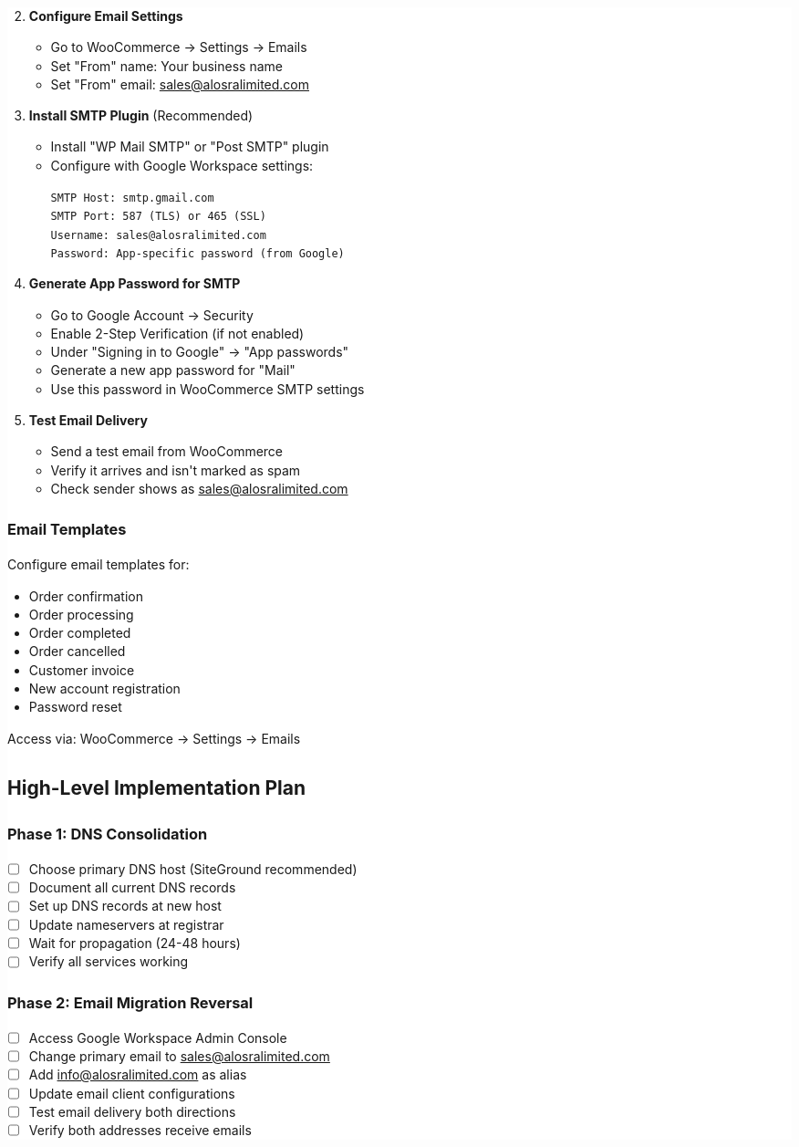 2. **Configure Email Settings**
   - Go to WooCommerce → Settings → Emails
   - Set "From" name: Your business name
   - Set "From" email: sales@alosralimited.com

3. **Install SMTP Plugin** (Recommended)
   - Install "WP Mail SMTP" or "Post SMTP" plugin
   - Configure with Google Workspace settings:
     ```
     SMTP Host: smtp.gmail.com
     SMTP Port: 587 (TLS) or 465 (SSL)
     Username: sales@alosralimited.com
     Password: App-specific password (from Google)
     ```

4. **Generate App Password for SMTP**
   - Go to Google Account → Security
   - Enable 2-Step Verification (if not enabled)
   - Under "Signing in to Google" → "App passwords"
   - Generate a new app password for "Mail"
   - Use this password in WooCommerce SMTP settings

5. **Test Email Delivery**
   - Send a test email from WooCommerce
   - Verify it arrives and isn't marked as spam
   - Check sender shows as sales@alosralimited.com

### Email Templates

Configure email templates for:
- Order confirmation
- Order processing
- Order completed
- Order cancelled
- Customer invoice
- New account registration
- Password reset

Access via: WooCommerce → Settings → Emails

## High-Level Implementation Plan

### Phase 1: DNS Consolidation
- [ ] Choose primary DNS host (SiteGround recommended)
- [ ] Document all current DNS records
- [ ] Set up DNS records at new host
- [ ] Update nameservers at registrar
- [ ] Wait for propagation (24-48 hours)
- [ ] Verify all services working

### Phase 2: Email Migration Reversal
- [ ] Access Google Workspace Admin Console
- [ ] Change primary email to sales@alosralimited.com
- [ ] Add info@alosralimited.com as alias
- [ ] Update email client configurations
- [ ] Test email delivery both directions
- [ ] Verify both addresses receive emails
